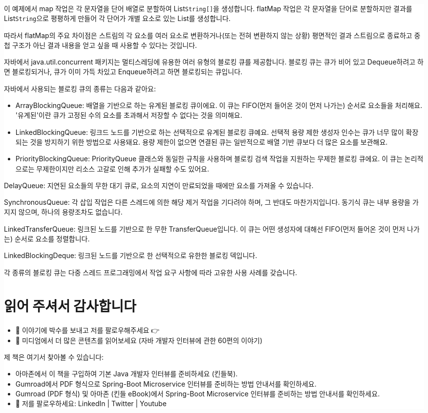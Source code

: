 이 예제에서 map 작업은 각 문자열을 단어 배열로 분할하여 List`String[]`을 생성합니다. flatMap 작업은 각 문자열을 단어로 분할하지만 결과를 List`String`으로 평평하게 만들어 각 단어가 개별 요소로 있는 List를 생성합니다.

따라서 flatMap의 주요 차이점은 스트림의 각 요소를 여러 요소로 변환하거나(또는 전혀 변환하지 않는 상황) 평면적인 결과 스트림으로 종료하고 중첩 구조가 아닌 결과 내용을 얻고 싶을 때 사용할 수 있다는 것입니다.

자바에서 java.util.concurrent 패키지는 멀티스레딩에 유용한 여러 유형의 블로킹 큐를 제공합니다. 블로킹 큐는 큐가 비어 있고 Dequeue하려고 하면 블로킹되거나, 큐가 이미 가득 차있고 Enqueue하려고 하면 블로킹되는 큐입니다.

<div class="content-ad"></div>

자바에서 사용되는 블로킹 큐의 종류는 다음과 같아요:

- ArrayBlockingQueue: 배열을 기반으로 하는 유계된 블로킹 큐이에요. 이 큐는 FIFO(먼저 들어온 것이 먼저 나가는) 순서로 요소들을 처리해요. '유계된'이란 큐가 고정된 수의 요소를 초과해서 저장할 수 없다는 것을 의미해요.

- LinkedBlockingQueue: 링크드 노드를 기반으로 하는 선택적으로 유계된 블로킹 큐예요. 선택적 용량 제한 생성자 인수는 큐가 너무 많이 확장되는 것을 방지하기 위한 방법으로 사용돼요. 용량 제한이 없으면 연결된 큐는 일반적으로 배열 기반 큐보다 더 많은 요소를 보관해요.

- PriorityBlockingQueue: PriorityQueue 클래스와 동일한 규칙을 사용하며 블로킹 검색 작업을 지원하는 무제한 블로킹 큐에요. 이 큐는 논리적으로는 무제한이지만 리소스 고갈로 인해 추가가 실패할 수도 있어요.

<div class="content-ad"></div>

DelayQueue: 지연된 요소들의 무한 대기 큐로, 요소의 지연이 만료되었을 때에만 요소를 가져올 수 있습니다.

SynchronousQueue: 각 삽입 작업은 다른 스레드에 의한 해당 제거 작업을 기다려야 하며, 그 반대도 마찬가지입니다. 동기식 큐는 내부 용량을 가지지 않으며, 하나의 용량조차도 없습니다.

LinkedTransferQueue: 링크된 노드를 기반으로 한 무한 TransferQueue입니다. 이 큐는 어떤 생성자에 대해선 FIFO(먼저 들어온 것이 먼저 나가는) 순서로 요소를 정렬합니다.

LinkedBlockingDeque: 링크된 노드를 기반으로 한 선택적으로 유한한 블로킹 덱입니다.

<div class="content-ad"></div>

각 종류의 블로킹 큐는 다중 스레드 프로그래밍에서 작업 요구 사항에 따라 고유한 사용 사례를 갖습니다.

# 읽어 주셔서 감사합니다

- 👏 이야기에 박수를 보내고 저를 팔로우해주세요 👉
- 📰 미디엄에서 더 많은 콘텐츠를 읽어보세요 (자바 개발자 인터뷰에 관한 60편의 이야기)

제 책은 여기서 찾아볼 수 있습니다:

<div class="content-ad"></div>

- 아마존에서 이 책을 구입하여 기본 Java 개발자 인터뷰를 준비하세요 (킨들북).
- Gumroad에서 PDF 형식으로 Spring-Boot Microservice 인터뷰를 준비하는 방법 안내서를 확인하세요.
- Gumroad (PDF 형식) 및 아마존 (킨들 eBook)에서 Spring-Boot Microservice 인터뷰를 준비하는 방법 안내서를 확인하세요.
- 🔔 저를 팔로우하세요: LinkedIn | Twitter | Youtube
